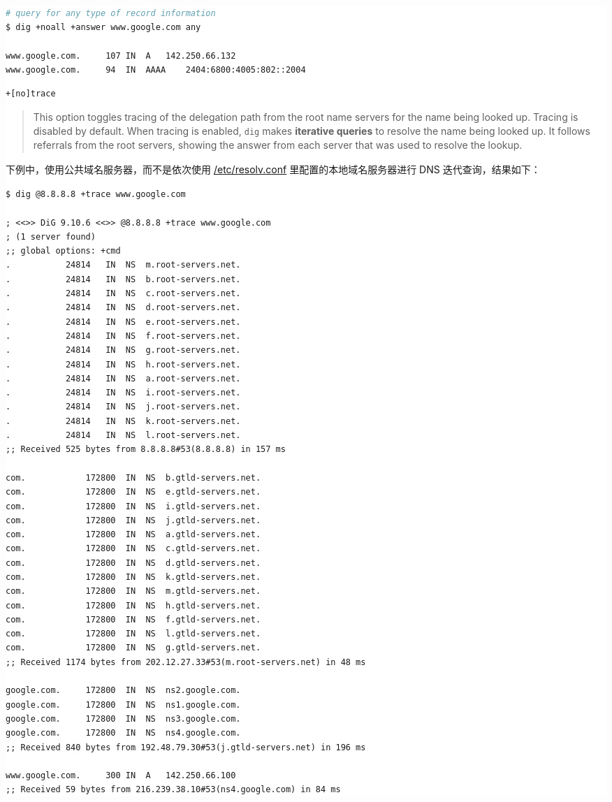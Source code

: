 ```bash
# query for any type of record information
$ dig +noall +answer www.google.com any

www.google.com.		107	IN	A	142.250.66.132
www.google.com.		94	IN	AAAA	2404:6800:4005:802::2004
```

`+[no]trace`

> This option toggles tracing of the delegation path from the root name servers for the name being looked up. Tracing is disabled by default. When tracing is enabled, `dig` makes **iterative queries** to resolve the name being looked up. It follows referrals from the root servers, showing the answer from each server that was used to resolve the lookup.

下例中，使用公共域名服务器，而不是依次使用 [/etc/resolv.conf](https://man7.org/linux/man-pages/man5/resolv.conf.5.html) 里配置的本地域名服务器进行 DNS 迭代查询，结果如下：

```
$ dig @8.8.8.8 +trace www.google.com

; <<>> DiG 9.10.6 <<>> @8.8.8.8 +trace www.google.com
; (1 server found)
;; global options: +cmd
.			24814	IN	NS	m.root-servers.net.
.			24814	IN	NS	b.root-servers.net.
.			24814	IN	NS	c.root-servers.net.
.			24814	IN	NS	d.root-servers.net.
.			24814	IN	NS	e.root-servers.net.
.			24814	IN	NS	f.root-servers.net.
.			24814	IN	NS	g.root-servers.net.
.			24814	IN	NS	h.root-servers.net.
.			24814	IN	NS	a.root-servers.net.
.			24814	IN	NS	i.root-servers.net.
.			24814	IN	NS	j.root-servers.net.
.			24814	IN	NS	k.root-servers.net.
.			24814	IN	NS	l.root-servers.net.
;; Received 525 bytes from 8.8.8.8#53(8.8.8.8) in 157 ms

com.			172800	IN	NS	b.gtld-servers.net.
com.			172800	IN	NS	e.gtld-servers.net.
com.			172800	IN	NS	i.gtld-servers.net.
com.			172800	IN	NS	j.gtld-servers.net.
com.			172800	IN	NS	a.gtld-servers.net.
com.			172800	IN	NS	c.gtld-servers.net.
com.			172800	IN	NS	d.gtld-servers.net.
com.			172800	IN	NS	k.gtld-servers.net.
com.			172800	IN	NS	m.gtld-servers.net.
com.			172800	IN	NS	h.gtld-servers.net.
com.			172800	IN	NS	f.gtld-servers.net.
com.			172800	IN	NS	l.gtld-servers.net.
com.			172800	IN	NS	g.gtld-servers.net.
;; Received 1174 bytes from 202.12.27.33#53(m.root-servers.net) in 48 ms

google.com.		172800	IN	NS	ns2.google.com.
google.com.		172800	IN	NS	ns1.google.com.
google.com.		172800	IN	NS	ns3.google.com.
google.com.		172800	IN	NS	ns4.google.com.
;; Received 840 bytes from 192.48.79.30#53(j.gtld-servers.net) in 196 ms

www.google.com.		300	IN	A	142.250.66.100
;; Received 59 bytes from 216.239.38.10#53(ns4.google.com) in 84 ms
```
